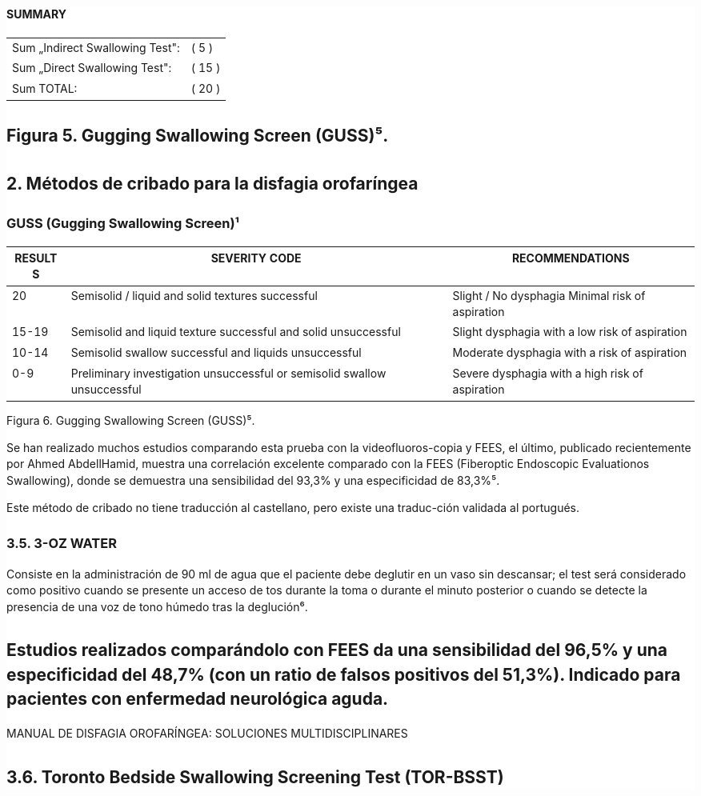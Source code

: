#### SUMMARY

| | |
|---|---|
| Sum „Indirect Swallowing Test": | ( 5 ) |
| Sum „Direct Swallowing Test": | ( 15 ) |
| Sum TOTAL: | ( 20 ) |

Figura 5. Gugging Swallowing Screen (GUSS)⁵.
---
## 2. Métodos de cribado para la disfagia orofaríngea

### GUSS (Gugging Swallowing Screen)¹

| RESULTS | SEVERITY CODE | RECOMMENDATIONS |
|---------|---------------|-----------------|
| 20 | Semisolid / liquid and solid textures successful | Slight / No dysphagia Minimal risk of aspiration | • Normal diet<br>• Regular liquids<br>• First time under supervision of the SLT or a trained stroke nurse |
| 15-19 | Semisolid and liquid texture successful and solid unsuccessful | Slight dysphagia with a low risk of aspiration | • Dysphagia diet (pureed and soft food)<br>• Liquids very slowly - one sip at a time<br>• Functional swallowing assessments such as: Fiberoptic Endoscopic Evaluation of Swallowing (FEES) or Videofluoroscopic Evaluation of Swallowing (VFES)<br>• Refer to Speech and Language Therapist (SLT) |
| 10-14 | Semisolid swallow successful and liquids unsuccessful | Moderate dysphagia with a risk of aspiration | Dysphagia diet beginning with:<br>• Semisolid textures such as baby food and additional parenteral feeding<br>• All liquids must be thickened!<br>• Pills must be crushed and mixed with thick liquid<br>• No liquid medication!!<br>• Further functional swallowing assessments (FEES, VFES)<br>• Refer to Speech and Language Therapist (SLT)<br><br>*Supplementation with nasogastric tube or parenteral* |
| 0-9 | Preliminary investigation unsuccessful or semisolid swallow unsuccessful | Severe dysphagia with a high risk of aspiration | • NPO (non per os = nothing by mouth)<br>• Further functional swallowing assessments (FEES, VFES)<br>• Refer to Speech and Language Therapist (SLT)<br><br>*Supplementation with nasogastric tube or parenteral* |

Figura 6. Gugging Swallowing Screen (GUSS)⁵.

Se han realizado muchos estudios comparando esta prueba con la videofluoros-copia y FEES, el último, publicado recientemente por Ahmed AbdellHamid, muestra una correlación excelente comparado con la FEES (Fiberoptic Endoscopic Evaluationos Swallowing), donde se demuestra una sensibilidad del 93,3% y una especificidad de 83,3%⁵.

Este método de cribado no tiene traducción al castellano, pero existe una traduc-ción validada al portugués.

### 3.5. 3-OZ WATER

Consiste en la administración de 90 ml de agua que el paciente debe deglutir en un vaso sin descansar; el test será considerado como positivo cuando se presente un acceso de tos durante la toma o durante el minuto posterior o cuando se detecte la presencia de una voz de tono húmedo tras la deglución⁶.

Estudios realizados comparándolo con FEES da una sensibilidad del 96,5% y una especificidad del 48,7% (con un ratio de falsos positivos del 51,3%). Indicado para pacientes con enfermedad neurológica aguda.
---
MANUAL DE DISFAGIA OROFARÍNGEA: SOLUCIONES MULTIDISCIPLINARES

## 3.6. Toronto Bedside Swallowing Screening Test (TOR-BSST)
